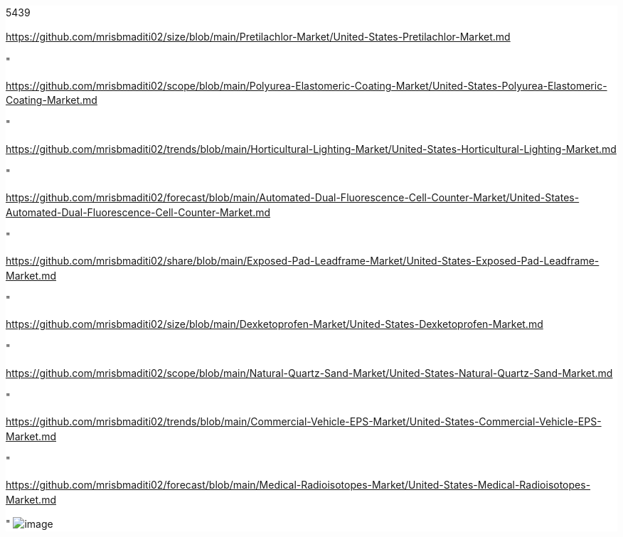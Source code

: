 5439</p><p><a href="https://github.com/mrisbmaditi02/size/blob/main/Pretilachlor-Market/United-States-Pretilachlor-Market.md">https://github.com/mrisbmaditi02/size/blob/main/Pretilachlor-Market/United-States-Pretilachlor-Market.md</a></p>"<p><a href="https://github.com/mrisbmaditi02/scope/blob/main/Polyurea-Elastomeric-Coating-Market/United-States-Polyurea-Elastomeric-Coating-Market.md">https://github.com/mrisbmaditi02/scope/blob/main/Polyurea-Elastomeric-Coating-Market/United-States-Polyurea-Elastomeric-Coating-Market.md</a></p>"<p><a href="https://github.com/mrisbmaditi02/trends/blob/main/Horticultural-Lighting-Market/United-States-Horticultural-Lighting-Market.md">https://github.com/mrisbmaditi02/trends/blob/main/Horticultural-Lighting-Market/United-States-Horticultural-Lighting-Market.md</a></p>"<p><a href="https://github.com/mrisbmaditi02/forecast/blob/main/Automated-Dual-Fluorescence-Cell-Counter-Market/United-States-Automated-Dual-Fluorescence-Cell-Counter-Market.md">https://github.com/mrisbmaditi02/forecast/blob/main/Automated-Dual-Fluorescence-Cell-Counter-Market/United-States-Automated-Dual-Fluorescence-Cell-Counter-Market.md</a></p>"<p><a href="https://github.com/mrisbmaditi02/share/blob/main/Exposed-Pad-Leadframe-Market/United-States-Exposed-Pad-Leadframe-Market.md">https://github.com/mrisbmaditi02/share/blob/main/Exposed-Pad-Leadframe-Market/United-States-Exposed-Pad-Leadframe-Market.md</a></p>"<p><a href="https://github.com/mrisbmaditi02/size/blob/main/Dexketoprofen-Market/United-States-Dexketoprofen-Market.md">https://github.com/mrisbmaditi02/size/blob/main/Dexketoprofen-Market/United-States-Dexketoprofen-Market.md</a></p>"<p><a href="https://github.com/mrisbmaditi02/scope/blob/main/Natural-Quartz-Sand-Market/United-States-Natural-Quartz-Sand-Market.md">https://github.com/mrisbmaditi02/scope/blob/main/Natural-Quartz-Sand-Market/United-States-Natural-Quartz-Sand-Market.md</a></p>"<p><a href="https://github.com/mrisbmaditi02/trends/blob/main/Commercial-Vehicle-EPS-Market/United-States-Commercial-Vehicle-EPS-Market.md">https://github.com/mrisbmaditi02/trends/blob/main/Commercial-Vehicle-EPS-Market/United-States-Commercial-Vehicle-EPS-Market.md</a></p>"<p><a href="https://github.com/mrisbmaditi02/forecast/blob/main/Medical-Radioisotopes-Market/United-States-Medical-Radioisotopes-Market.md">https://github.com/mrisbmaditi02/forecast/blob/main/Medical-Radioisotopes-Market/United-States-Medical-Radioisotopes-Market.md</a></p>"
![image](https://github.com/user-attachments/assets/dde420dc-2378-483b-8804-3c41373ce94c)

